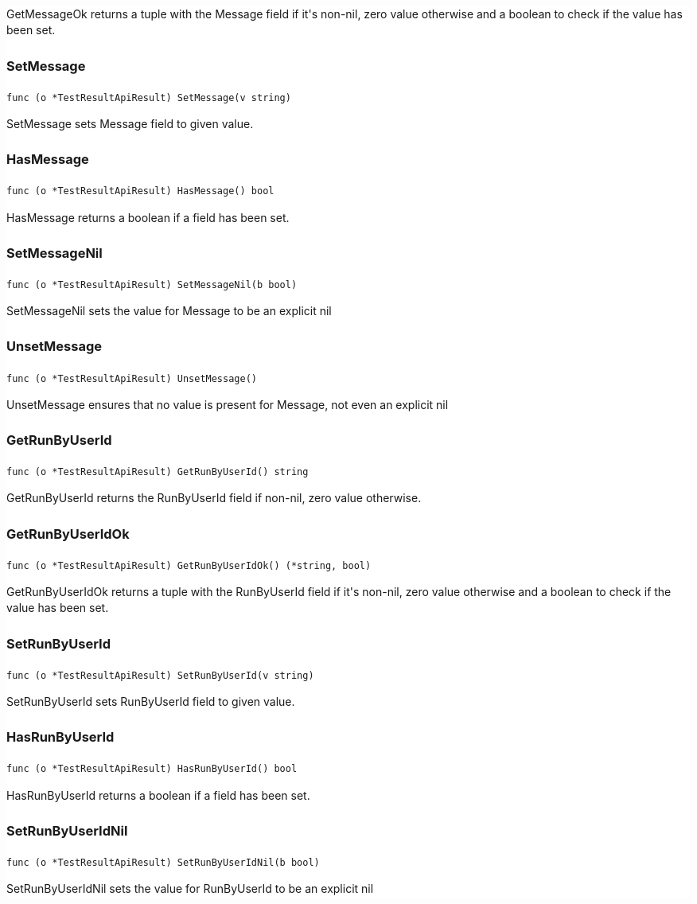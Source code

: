 GetMessageOk returns a tuple with the Message field if it's non-nil, zero value otherwise
and a boolean to check if the value has been set.

### SetMessage

`func (o *TestResultApiResult) SetMessage(v string)`

SetMessage sets Message field to given value.

### HasMessage

`func (o *TestResultApiResult) HasMessage() bool`

HasMessage returns a boolean if a field has been set.

### SetMessageNil

`func (o *TestResultApiResult) SetMessageNil(b bool)`

 SetMessageNil sets the value for Message to be an explicit nil

### UnsetMessage
`func (o *TestResultApiResult) UnsetMessage()`

UnsetMessage ensures that no value is present for Message, not even an explicit nil
### GetRunByUserId

`func (o *TestResultApiResult) GetRunByUserId() string`

GetRunByUserId returns the RunByUserId field if non-nil, zero value otherwise.

### GetRunByUserIdOk

`func (o *TestResultApiResult) GetRunByUserIdOk() (*string, bool)`

GetRunByUserIdOk returns a tuple with the RunByUserId field if it's non-nil, zero value otherwise
and a boolean to check if the value has been set.

### SetRunByUserId

`func (o *TestResultApiResult) SetRunByUserId(v string)`

SetRunByUserId sets RunByUserId field to given value.

### HasRunByUserId

`func (o *TestResultApiResult) HasRunByUserId() bool`

HasRunByUserId returns a boolean if a field has been set.

### SetRunByUserIdNil

`func (o *TestResultApiResult) SetRunByUserIdNil(b bool)`

 SetRunByUserIdNil sets the value for RunByUserId to be an explicit nil
